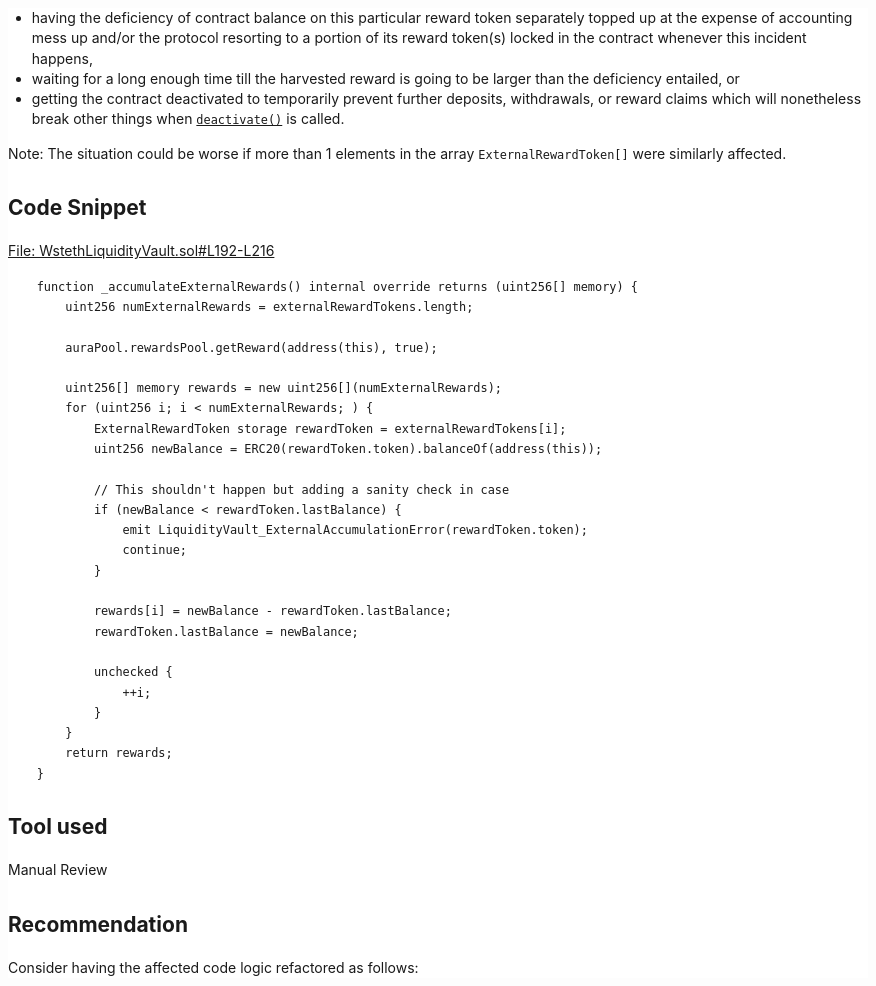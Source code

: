 - having the deficiency of contract balance on this particular reward token separately topped up at the expense of accounting mess up and/or the protocol resorting to a portion of its reward token(s) locked in the contract whenever this incident happens, 
- waiting for a long enough time till the harvested reward is going to be larger than the deficiency entailed, or
- getting the contract deactivated to temporarily prevent further deposits, withdrawals, or reward claims which will nonetheless break other things when [`deactivate()`](https://github.com/sherlock-audit/2023-02-olympus/blob/main/src/policies/lending/abstracts/SingleSidedLiquidityVault.sol#L663-L667) is called. 

Note: The situation could be worse if more than 1 elements in the array `ExternalRewardToken[]` were similarly affected.
 
## Code Snippet

[File: WstethLiquidityVault.sol#L192-L216](https://github.com/sherlock-audit/2023-02-olympus/blob/main/src/policies/lending/WstethLiquidityVault.sol#L192-L216)

```solidity
    function _accumulateExternalRewards() internal override returns (uint256[] memory) {
        uint256 numExternalRewards = externalRewardTokens.length;

        auraPool.rewardsPool.getReward(address(this), true);

        uint256[] memory rewards = new uint256[](numExternalRewards);
        for (uint256 i; i < numExternalRewards; ) {
            ExternalRewardToken storage rewardToken = externalRewardTokens[i];
            uint256 newBalance = ERC20(rewardToken.token).balanceOf(address(this));

            // This shouldn't happen but adding a sanity check in case
            if (newBalance < rewardToken.lastBalance) {
                emit LiquidityVault_ExternalAccumulationError(rewardToken.token);
                continue;
            }

            rewards[i] = newBalance - rewardToken.lastBalance;
            rewardToken.lastBalance = newBalance;

            unchecked {
                ++i;
            }
        }
        return rewards;
    }
```
## Tool used

Manual Review

## Recommendation
Consider having the affected code logic refactored as follows:
